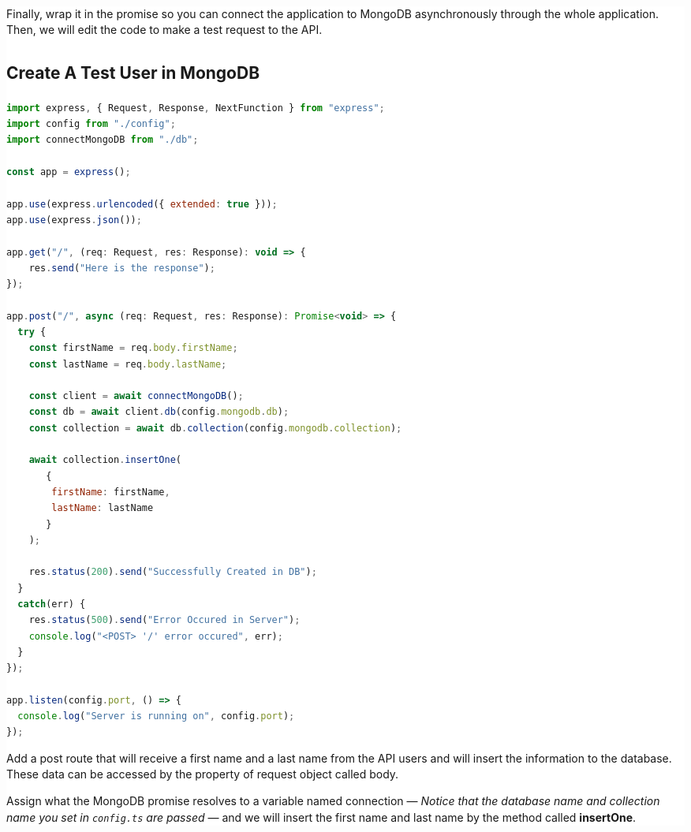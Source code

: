 Finally, wrap it in the promise so you can connect the application to MongoDB asynchronously through the whole application. Then, we will edit the code to make a test request to the API.

## Create A Test User in MongoDB
```js
import express, { Request, Response, NextFunction } from "express";
import config from "./config";
import connectMongoDB from "./db";

const app = express();

app.use(express.urlencoded({ extended: true }));
app.use(express.json());

app.get("/", (req: Request, res: Response): void => {
    res.send("Here is the response");
});

app.post("/", async (req: Request, res: Response): Promise<void> => {
  try {
    const firstName = req.body.firstName;
    const lastName = req.body.lastName;

    const client = await connectMongoDB();
    const db = await client.db(config.mongodb.db);
    const collection = await db.collection(config.mongodb.collection);

    await collection.insertOne(
       {
        firstName: firstName,
        lastName: lastName
       }
    );
  
    res.status(200).send("Successfully Created in DB");
  }
  catch(err) {
    res.status(500).send("Error Occured in Server");
    console.log("<POST> '/' error occured", err);
  }
});

app.listen(config.port, () => {
  console.log("Server is running on", config.port);
});
```
Add a post route that will receive a first name and a last name from the API users and will insert the information to the database. These data can be accessed by the property of request object called body. 

Assign what the MongoDB promise resolves to a variable named connection — _Notice that the database name and collection name you set in `config.ts` are passed_ — and we will insert the first name and last name by the method called **insertOne**. 

